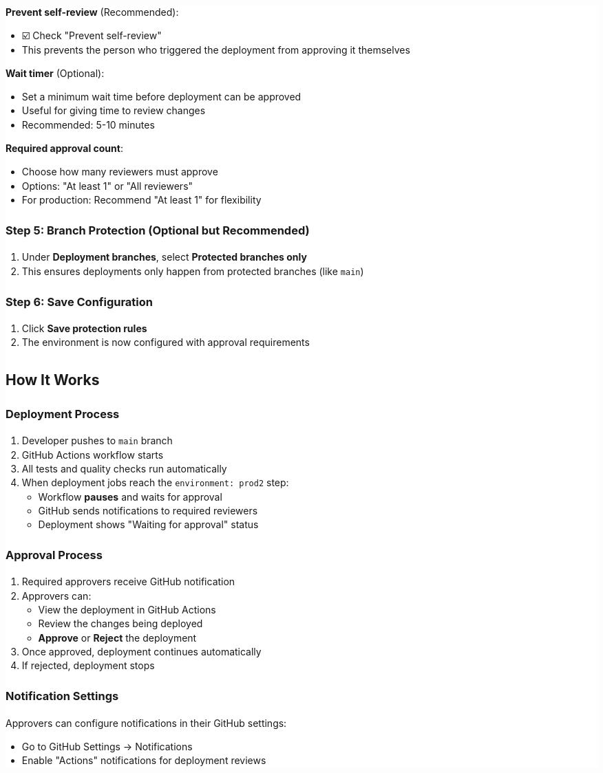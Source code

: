 **Prevent self-review** (Recommended):

- ☑️ Check "Prevent self-review"
- This prevents the person who triggered the deployment from approving it themselves

**Wait timer** (Optional):

- Set a minimum wait time before deployment can be approved
- Useful for giving time to review changes
- Recommended: 5-10 minutes

**Required approval count**:

- Choose how many reviewers must approve
- Options: "At least 1" or "All reviewers"
- For production: Recommend "At least 1" for flexibility

### Step 5: Branch Protection (Optional but Recommended)

1. Under **Deployment branches**, select **Protected branches only**
2. This ensures deployments only happen from protected branches (like `main`)

### Step 6: Save Configuration

1. Click **Save protection rules**
2. The environment is now configured with approval requirements

## How It Works

### Deployment Process

1. Developer pushes to `main` branch
2. GitHub Actions workflow starts
3. All tests and quality checks run automatically
4. When deployment jobs reach the `environment: prod2` step:
   - Workflow **pauses** and waits for approval
   - GitHub sends notifications to required reviewers
   - Deployment shows "Waiting for approval" status

### Approval Process

1. Required approvers receive GitHub notification
2. Approvers can:
   - View the deployment in GitHub Actions
   - Review the changes being deployed
   - **Approve** or **Reject** the deployment
3. Once approved, deployment continues automatically
4. If rejected, deployment stops

### Notification Settings

Approvers can configure notifications in their GitHub settings:

- Go to GitHub Settings → Notifications
- Enable "Actions" notifications for deployment reviews
